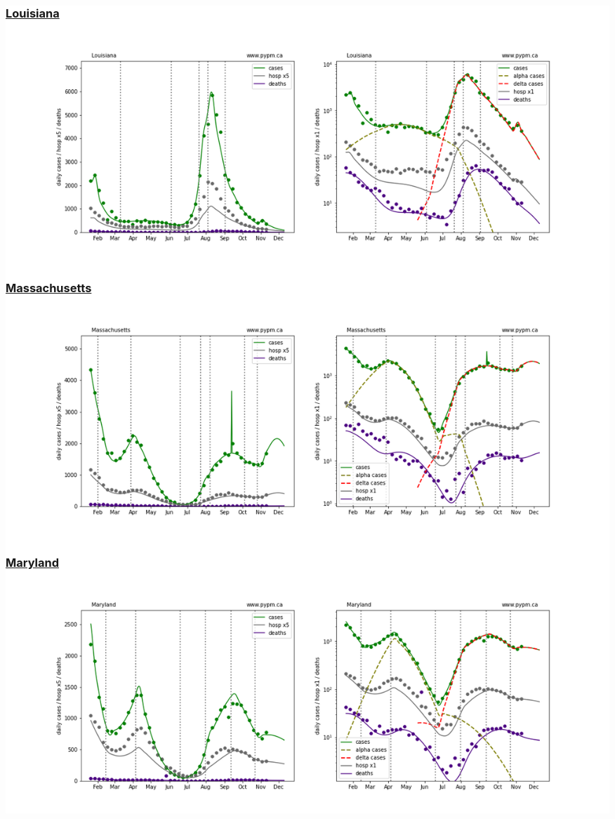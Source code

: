 ### [Louisiana](img/la_2_9_1114.pdf)

![la](img/la_2_9_1114.png)

### [Massachusetts](img/ma_2_9_1114.pdf)

![ma](img/ma_2_9_1114.png)

### [Maryland](img/md_2_9_1114.pdf)

![md](img/md_2_9_1114.png)
